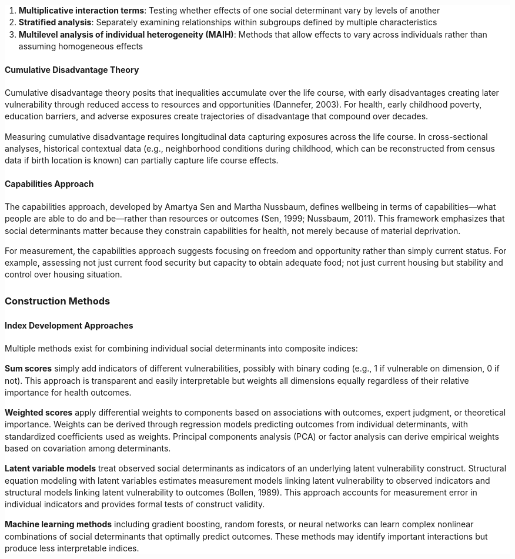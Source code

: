 1. **Multiplicative interaction terms**: Testing whether effects of one social determinant vary by levels of another
2. **Stratified analysis**: Separately examining relationships within subgroups defined by multiple characteristics
3. **Multilevel analysis of individual heterogeneity (MAIH)**: Methods that allow effects to vary across individuals rather than assuming homogeneous effects

#### Cumulative Disadvantage Theory

Cumulative disadvantage theory posits that inequalities accumulate over the life course, with early disadvantages creating later vulnerability through reduced access to resources and opportunities (Dannefer, 2003). For health, early childhood poverty, education barriers, and adverse exposures create trajectories of disadvantage that compound over decades.

Measuring cumulative disadvantage requires longitudinal data capturing exposures across the life course. In cross-sectional analyses, historical contextual data (e.g., neighborhood conditions during childhood, which can be reconstructed from census data if birth location is known) can partially capture life course effects.

#### Capabilities Approach

The capabilities approach, developed by Amartya Sen and Martha Nussbaum, defines wellbeing in terms of capabilities—what people are able to do and be—rather than resources or outcomes (Sen, 1999; Nussbaum, 2011). This framework emphasizes that social determinants matter because they constrain capabilities for health, not merely because of material deprivation.

For measurement, the capabilities approach suggests focusing on freedom and opportunity rather than simply current status. For example, assessing not just current food security but capacity to obtain adequate food; not just current housing but stability and control over housing situation.

### Construction Methods

#### Index Development Approaches

Multiple methods exist for combining individual social determinants into composite indices:

**Sum scores** simply add indicators of different vulnerabilities, possibly with binary coding (e.g., 1 if vulnerable on dimension, 0 if not). This approach is transparent and easily interpretable but weights all dimensions equally regardless of their relative importance for health outcomes.

**Weighted scores** apply differential weights to components based on associations with outcomes, expert judgment, or theoretical importance. Weights can be derived through regression models predicting outcomes from individual determinants, with standardized coefficients used as weights. Principal components analysis (PCA) or factor analysis can derive empirical weights based on covariation among determinants.

**Latent variable models** treat observed social determinants as indicators of an underlying latent vulnerability construct. Structural equation modeling with latent variables estimates measurement models linking latent vulnerability to observed indicators and structural models linking latent vulnerability to outcomes (Bollen, 1989). This approach accounts for measurement error in individual indicators and provides formal tests of construct validity.

**Machine learning methods** including gradient boosting, random forests, or neural networks can learn complex nonlinear combinations of social determinants that optimally predict outcomes. These methods may identify important interactions but produce less interpretable indices.
